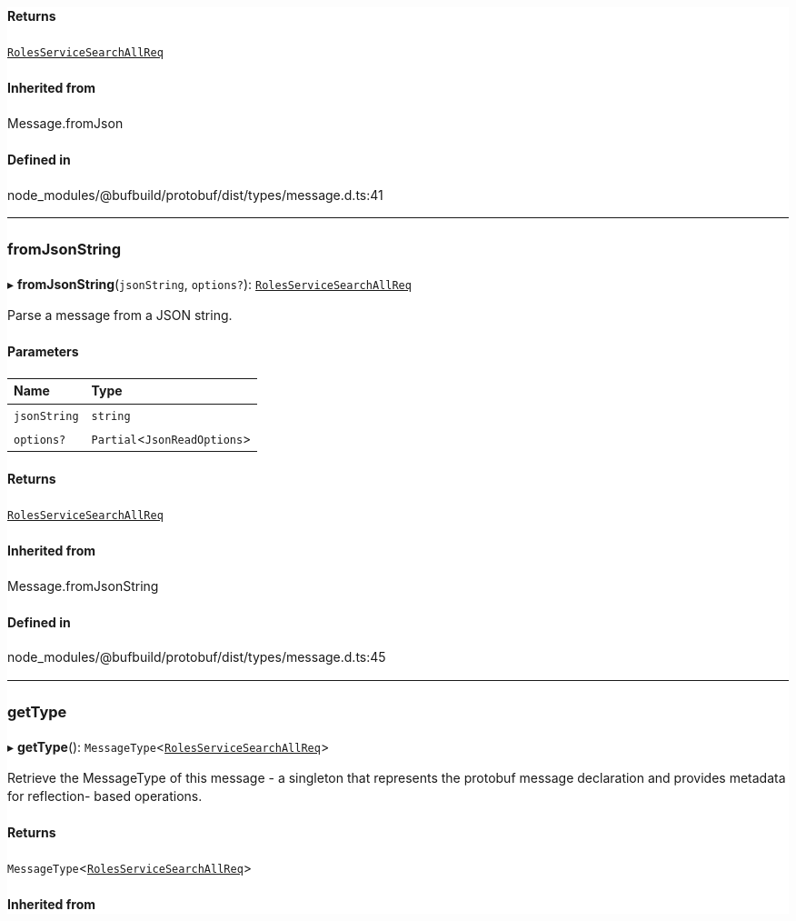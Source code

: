 #### Returns

[`RolesServiceSearchAllReq`](RolesServiceSearchAllReq.md)

#### Inherited from

Message.fromJson

#### Defined in

node_modules/@bufbuild/protobuf/dist/types/message.d.ts:41

___

### fromJsonString

▸ **fromJsonString**(`jsonString`, `options?`): [`RolesServiceSearchAllReq`](RolesServiceSearchAllReq.md)

Parse a message from a JSON string.

#### Parameters

| Name | Type |
| :------ | :------ |
| `jsonString` | `string` |
| `options?` | `Partial`<`JsonReadOptions`\> |

#### Returns

[`RolesServiceSearchAllReq`](RolesServiceSearchAllReq.md)

#### Inherited from

Message.fromJsonString

#### Defined in

node_modules/@bufbuild/protobuf/dist/types/message.d.ts:45

___

### getType

▸ **getType**(): `MessageType`<[`RolesServiceSearchAllReq`](RolesServiceSearchAllReq.md)\>

Retrieve the MessageType of this message - a singleton that represents
the protobuf message declaration and provides metadata for reflection-
based operations.

#### Returns

`MessageType`<[`RolesServiceSearchAllReq`](RolesServiceSearchAllReq.md)\>

#### Inherited from
